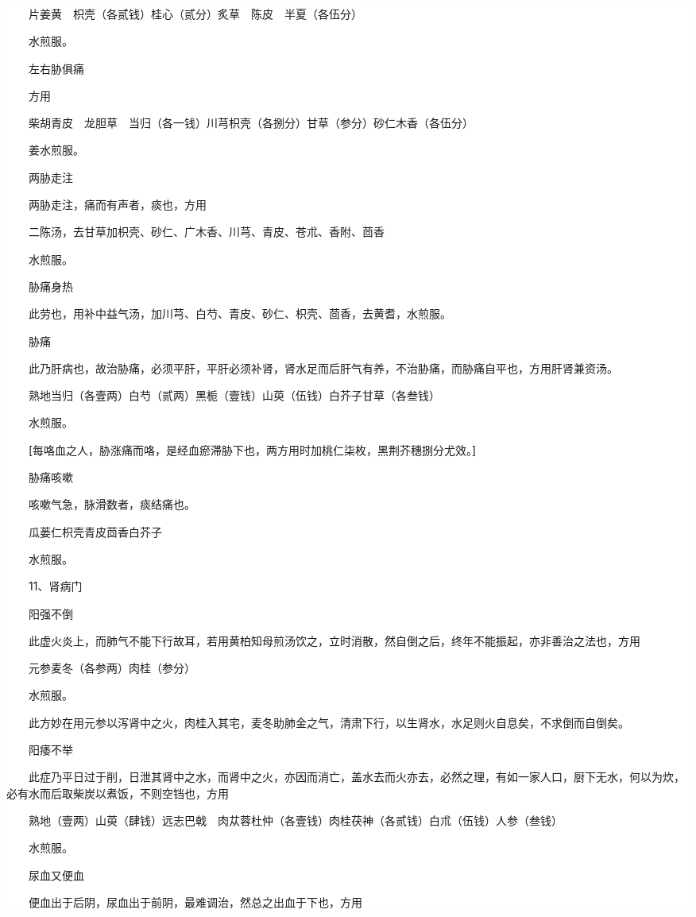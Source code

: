 　　片姜黄　枳壳（各贰钱）桂心（贰分）炙草　陈皮　半夏（各伍分）

　　水煎服。

　　左右胁俱痛

　　方用

　　柴胡青皮　龙胆草　当归（各一钱）川芎枳壳（各捌分）甘草（参分）砂仁木香（各伍分）

　　姜水煎服。

　　两胁走注

　　两胁走注，痛而有声者，痰也，方用

　　二陈汤，去甘草加枳壳、砂仁、广木香、川芎、青皮、苍朮、香附、茴香

　　水煎服。

　　胁痛身热

　　此劳也，用补中益气汤，加川芎、白芍、青皮、砂仁、枳壳、茴香，去黄耆，水煎服。

　　胁痛

　　此乃肝病也，故治胁痛，必须平肝，平肝必须补肾，肾水足而后肝气有养，不治胁痛，而胁痛自平也，方用肝肾兼资汤。

　　熟地当归（各壹两）白芍（贰两）黑栀（壹钱）山萸（伍钱）白芥子甘草（各叁钱）

　　水煎服。

　　[每咯血之人，胁涨痛而咯，是经血瘀滞胁下也，两方用时加桃仁柒枚，黑荆芥穗捌分尤效。]

　　胁痛咳嗽

　　咳嗽气急，脉滑数者，痰结痛也。

　　瓜蒌仁枳壳青皮茴香白芥子

　　水煎服。

　　11、肾病门

　　阳强不倒

　　此虚火炎上，而肺气不能下行故耳，若用黄柏知母煎汤饮之，立时消散，然自倒之后，终年不能振起，亦非善治之法也，方用

　　元参麦冬（各参两）肉桂（参分）

　　水煎服。

　　此方妙在用元参以泻肾中之火，肉桂入其宅，麦冬助肺金之气，清肃下行，以生肾水，水足则火自息矣，不求倒而自倒矣。

　　阳痿不举

　　此症乃平日过于削，日泄其肾中之水，而肾中之火，亦因而消亡，盖水去而火亦去，必然之理，有如一家人口，厨下无水，何以为炊，必有水而后取柴炭以煮饭，不则空铛也，方用

　　熟地（壹两）山萸（肆钱）远志巴戟　肉苁蓉杜仲（各壹钱）肉桂茯神（各贰钱）白朮（伍钱）人参（叁钱）

　　水煎服。

　　尿血又便血

　　便血出于后阴，尿血出于前阴，最难调治，然总之出血于下也，方用
